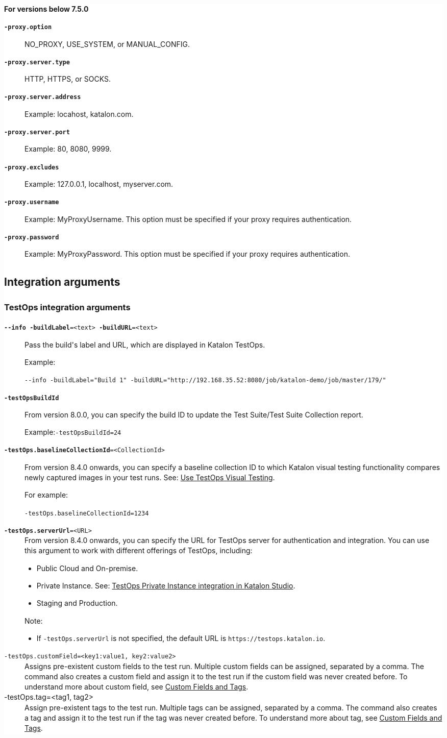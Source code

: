 <div xmlns="http://www.w3.org/1999/xhtml" className="p"><strong className="ph b">For versions below 7.5.0</strong><dl className="dl"><dt className="dt dlterm"><code className="ph codeph"><strong className="ph b">-proxy.option</strong></code></dt><dd className="dd"><p className="p">NO_PROXY, USE_SYSTEM, or  MANUAL_CONFIG.</p></dd><dt className="dt dlterm"><code className="ph codeph"><strong className="ph b">-proxy.server.type</strong></code></dt><dd className="dd"><p className="p">HTTP, HTTPS, or SOCKS.</p></dd><dt className="dt dlterm"><code className="ph codeph"><strong className="ph b">-proxy.server.address</strong></code></dt><dd className="dd"><p className="p">Example: locahost, katalon.com.</p></dd><dt className="dt dlterm"><code className="ph codeph"><strong className="ph b">-proxy.server.port</strong></code></dt><dd className="dd"><p className="p">Example: 80, 8080, 9999.</p></dd><dt className="dt dlterm"><code className="ph codeph"><strong className="ph b">-proxy.excludes</strong></code></dt><dd className="dd"><p className="p">Example: 127.0.0.1, localhost, myserver.com.</p></dd><dt className="dt dlterm"><code className="ph codeph"><strong className="ph b">-proxy.username</strong></code></dt><dd className="dd"><p className="p">Example: MyProxyUsername. This option must be specified if your proxy requires authentication.</p></dd><dt className="dt dlterm"><code className="ph codeph"><strong className="ph b">-proxy.password</strong></code></dt><dd className="dd"><p className="p">Example: MyProxyPassword. This option must be specified if your proxy requires authentication.</p></dd></dl></div>

## <a id="concept-5395" class="anchor_top_offset"/>Integration arguments


### <a id="concept-9115" class="anchor_top_offset"/>TestOps integration arguments

<dl xmlns="http://www.w3.org/1999/xhtml" className="dl"><dt className="dt dlterm"><code className="ph codeph"><strong className="ph b">--info</strong> <strong className="ph b">-buildLabel</strong>=&lt;text&gt; <strong className="ph b">-buildURL</strong>=&lt;text&gt;</code></dt><dd className="dd"><p className="p">Pass the build's label and URL, which are displayed in Katalon TestOps.</p><div className="p">Example:<pre className="pre codeblock"><code>--info -buildLabel="Build 1" -buildURL="http://192.168.35.52:8080/job/katalon-demo/job/master/179/"</code></pre></div></dd><dt className="dt dlterm"><code className="ph codeph"><strong className="ph b">-testOpsBuildId</strong></code></dt><dd className="dd"><p className="p">From version 8.0.0, you can specify the build ID to update the Test Suite/Test Suite Collection report.</p><p className="p">Example:<code className="ph codeph">-testOpsBuildId=24</code></p></dd></dl> 
<dl xmlns="http://www.w3.org/1999/xhtml" className="dl"><dt className="dt dlterm"><code className="ph codeph"><strong className="ph b">-testOps.baselineCollectionId</strong>=&lt;CollectionId&gt;</code></dt><dd className="dd"><p className="p">From version 8.4.0 onwards, you can specify a baseline collection ID to which Katalon visual testing functionality compares newly captured images in your test runs. See: <a className="xref" href="/analyze/analytics/visual-testing/use-testops-visual-testing">Use TestOps Visual Testing</a>.</p><div className="p">For example: <pre className="pre codeblock"><code>-testOps.baselineCollectionId=1234</code></pre></div></dd><dt className="dt dlterm"><code className="ph codeph"><strong className="ph b">-testOps.serverUrl</strong>=&lt;URL&gt;</code></dt><dd className="dd">From version 8.4.0 onwards, you can specify the URL for TestOps server for authentication and integration. You can use this argument to work with different offerings of TestOps, including:<ul className="ul"><li className="li"><p className="p">Public Cloud and On-premise.</p></li><li className="li"><p className="p">Private Instance. See: <a className="xref" href="/administer/katalon-platform-packages/testops-private-instance-integration-in-katalon-studio">TestOps Private Instance integration in <span className="ph">Katalon Studio</span></a>.</p></li><li className="li"><p className="p">Staging and Production.</p></li></ul><div className="note note note_note"><span className="note__title">Note:</span> <ul className="ul"><li className="li"><p className="p">If <code className="ph codeph">-testOps.serverUrl</code> is not specified, the default URL is <code className="ph codeph">https://testops.katalon.io</code>.</p></li></ul></div></dd></dl> 
<dl xmlns="http://www.w3.org/1999/xhtml" className="dl anchor_top_offset" id="concept-9115__dl-544"><dt className="dt dlterm"><code className="ph codeph">-testOps.customField=&lt;key1:value1, key2:value2&gt;</code></dt><dd className="dd">Assigns pre-existent custom fields to the test run. Multiple custom fields can be assigned, separated by a comma. The command also creates a custom field and assign it to the test run if the custom field was never created before. To understand more about custom field, see <a className="xref" href="/organize/custom-fields-and-tags">Custom Fields and Tags</a>. </dd><dt className="dt dlterm">-testOps.tag=&lt;tag1, tag2&gt;</dt><dd className="dd">Assign pre-existent tags to the test run. Multiple tags can be assigned, separated by a comma. The command also creates a tag and assign it to the test run if the tag was never created before. To understand more about tag, see <a className="xref" href="/organize/custom-fields-and-tags">Custom Fields and Tags</a>. </dd></dl> 
